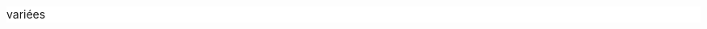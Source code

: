</tspan><tspan x="12" y="58" dominant-baseline="ideographic">variées</tspan></text></g></g></g><g id="g-root-0.cu_sy_zkok0mk0sd8g-stroke" data-item-order="-272154" transform="translate(237.00048828125, 99)"><g id="0.cu_sy_zkok0mk0sd8g-stroke" fill="none" stroke-linecap="round" stroke-linejoin="round" stroke-miterlimit="4" stroke="#969696" stroke-width="2"><g><path d="M 10 34L 28 10L 28 18.0001L 52 18.0001L 52 10.0002L 70 34.0002L 52 58.0002L 52 50.0001L 28 50.0001L 28 58L 10 34ZM 30.598633 28.373184L 34.998633 39.480384M 35.198633 39.097384L 39.598633 28.660484M 49.398633 30.192484C 49.065333 29.937084 48.731933 29.681784 48.398633 29.426484C 47.798633 28.851984 46.831933 28.628484 45.498633 28.756184C 44.165333 28.883884 43.465333 29.522184 43.398633 30.671184C 43.265333 31.820284 44.231933 32.905384 46.298633 33.926784C 48.431933 34.884284 49.465333 36.001384 49.398633 37.278084C 49.398633 38.554784 48.631933 39.320784 47.098633 39.576084C 45.498633 39.767584 44.431933 39.416584 43.898633 38.522884C 43.565333 38.075984 43.265333 37.629184 42.998633 37.182384"></path></g></g></g><g id="g-root-0.cu_1_sy_qp1jrqk0se15-stroke" data-item-order="-272151" transform="translate(15, 182.9990234375)"><g id="0.cu_1_sy_qp1jrqk0se15-stroke" fill="none" stroke-linecap="round" stroke-linejoin="round" stroke-miterlimit="4" stroke="#969696" stroke-width="2"><g><path d="M 514.0005 10L 10 10.0008"></path></g></g></g><g id="g-root-0.cu_2_sy_m981nak0sete-stroke" data-item-order="-272149" transform="translate(267.00048828125, 75)"><g id="0.cu_2_sy_m981nak0sete-stroke" fill="none" stroke-linecap="round" stroke-linejoin="round" stroke-miterlimit="4" stroke="#969696" stroke-width="2"><g><path d="M 10.0001 298L 10 214M 10.0001 382L 10 298M 10.0001 466L 10 382M 10.0001 550L 10 466M 10.0001 214L 10 118M 10 118L 10 80M 10 36L 10 10"></path></g></g></g><g id="g-root-tx_avantage_1uuwv2uk0fq4p-stroke" data-item-order="0" transform="translate(75.00048828125, 111)"></g><g id="g-root-tx_inconvni_1uuwv2uk0fq4o-stroke" data-item-order="0" transform="translate(375.00048828125, 111)"></g><g id="g-root-user_1ut1ftik0fr45-stroke" data-item-order="0" transform="translate(15.00048828125, 219)"><g id="user_1ut1ftik0fr45-stroke" fill="none" stroke-linecap="round" stroke-linejoin="round" stroke-miterlimit="4" stroke="#3cc583" stroke-width="2"><g><path d="M 32 35C 25.372583 35 20 29.627417 20 23C 20 16.372583 25.372583 11 32 11ZM 13 57C 13 46.506592 21.50659 38 32 38L 32 57ZM 36 35C 36.670525 34.995987 37.339535 34.935776 38 34.82L 38 31.76C 38.983719 31.534334 39.921806 31.142733 40.773998 30.601999L 42.945999 32.774002C 44.040051 31.99596 44.99596 31.040052 45.773998 29.945999L 43.599998 27.774C 44.141434 26.92194 44.533714 25.983845 44.759998 25L 47.82 25C 47.935772 24.339535 47.995983 23.670525 48 23C 47.995983 22.329475 47.935772 21.660467 47.82 21L 44.759998 21C 44.533714 20.016151 44.141434 19.07806 43.599998 18.226L 45.771999 16.054001C 44.993961 14.959948 44.038052 14.00404 42.944 13.226L 40.774002 15.4C 39.921936 14.858564 38.983845 14.466283 38 14.24L 38 11.18C 37.339535 11.064227 36.670525 11.004017 36 11M 36 19C 38.209137 19 40 20.790861 40 23C 40 25.209139 38.209137 27 36 27M 55 57C 54.992783 55.994694 54.905846 54.99155 54.739998 53.999996L 50.698002 54C 50.430782 52.702488 49.990864 51.446644 49.390003 50.266003L 52.332001 47.326C 50.955723 45.003922 49.102207 43.000431 46.894001 41.448002L 44.009998 44.334C 42.772068 43.546524 41.424023 42.947319 40.010002 42.556L 40.010002 38.43C 38.692268 38.145462 37.348099 38.001328 36 38M 36 49C 40.418278 49 44 52.581722 44 57"></path></g></g></g><g id="g-root-tx_apprenti_8zu52k0fspb-stroke" data-item-order="0" transform="translate(75.00048828125, 219)"></g><g id="g-root-2_i0w8k6k0wmq0-stroke" data-item-order="0" transform="translate(315.00048828125, 219)"><g id="2_i0w8k6k0wmq0-stroke" fill="none" stroke-linecap="round" stroke-linejoin="round" stroke-miterlimit="4" stroke="#e55753" stroke-width="2"><g><path d="M 56.285713 40.857143C 56.283203 38.408577 54.97525 36.147152 52.854103 34.923954C 50.732952 33.70076 48.120518 33.701431 46 34.925713L 46 25.428572C 46 23.535025 44.464977 22 42.57143 22L 33.074287 22C 34.745819 19.11846 34.104561 15.452446 31.554129 13.309411C 29.003695 11.166377 25.282021 11.166377 22.731586 13.309411C 20.181156 15.452446 19.539896 19.11846 21.211428 22L 15.142858 22C 13.24931 22 11.714286 23.535025 11.714286 25.428572L 11.714286 32.491428C 12.275213 32.353344 12.850901 32.284264 13.428572 32.285713C 17.215666 32.285713 20.285715 35.355762 20.285715 39.142857C 20.285715 42.929955 17.215666 46 13.428572 46C 12.850901 46.001453 12.275213 45.932369 11.714286 45.794285L 11.714286 52.857143C 11.714286 54.750694 13.24931 56.285713 15.142858 56.285713L 23.92 56.285713C 23.781918 55.724789 23.712833 55.149101 23.714287 54.57143C 23.714287 50.784332 26.784334 47.714287 30.571428 47.714287C 34.358524 47.714287 37.428574 50.784332 37.428574 54.57143C 37.430023 55.149101 37.360939 55.724789 37.222858 56.285713L 42.57143 56.285713C 44.464977 56.285713 46 54.750694 46 52.857143L 46 46.78857C 48.120518 48.012856 50.732952 48.013527 52.854103 46.790333C 54.97525 45.567135 56.283203 43.30571 56.285713 40.857143Z"></path></g></g></g><g id="g-root-tx_algorith_qvadsmk0fsp6-stroke" data-item-order="0" transform="translate(375.00048828125, 219)"></g><g id="g-root-math_1qf39smk10tu4-stroke" data-item-order="0" transform="translate(15.00048828125, 303)"><g id="math_1qf39smk10tu4-stroke" fill="none" stroke-linecap="round" stroke-linejoin="round" stroke-miterlimit="4" stroke="#4e88e7" stroke-width="2"><g>